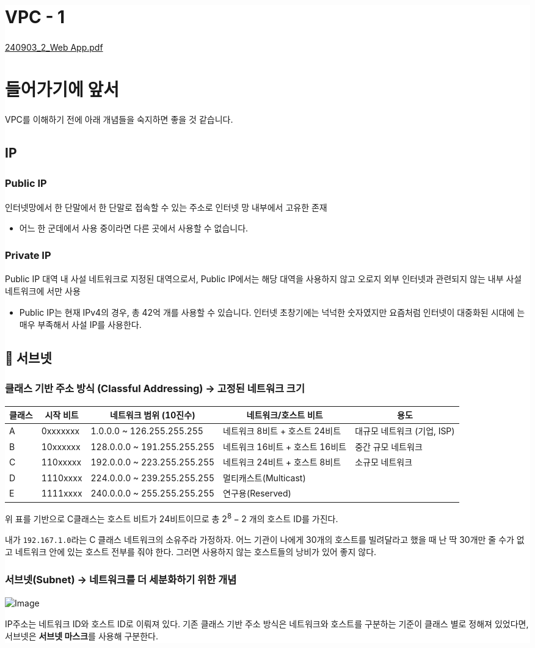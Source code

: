 # VPC - 1

[240903_2_Web App.pdf](VPC%20-%201%201abcb0a994c580fa920ee80b2a81a8fe/240903_2_Web_App.pdf)

# 들어가기에 앞서

VPC를 이해하기 전에 아래 개념들을 숙지하면 좋을 것 같습니다.

## IP

### **Public IP**

인터넷망에서 한 단말에서 한 단말로 접속할 수 있는 주소로 인터넷 망 내부에서 고유한 존재

- 어느 한 군데에서 사용 중이라면 다른 곳에서 사용할 수 없습니다.

### **Private IP**

Public IP 대역 내 사설 네트워크로 지정된 대역으로서, Public IP에서는 해당 대역을 사용하지 않고 오로지 외부 인터넷과 관련되지 않는 내부 사설 네트워크에 서만 사용

- Public IP는 현재 IPv4의 경우, 총 42억 개를 사용할 수 있습니다. 인터넷 초창기에는 넉넉한 숫자였지만 요즘처럼 인터넷이 대중화된 시대에 는 매우 부족해서 사설 IP를 사용한다.

## 🌟 서브넷

### **클래스 기반 주소 방식 (Classful Addressing) → 고정된 네트워크 크기**

| **클래스** | **시작 비트** | **네트워크 범위 (10진수)** | **네트워크/호스트 비트** | **용도** |
| --- | --- | --- | --- | --- |
| A | 0xxxxxxx | 1.0.0.0 ~ 126.255.255.255 | 네트워크 8비트 + 호스트 24비트 | 대규모 네트워크 (기업, ISP) |
| B | 10xxxxxx | 128.0.0.0 ~ 191.255.255.255 | 네트워크 16비트 + 호스트 16비트 | 중간 규모 네트워크 |
| C | 110xxxxx | 192.0.0.0 ~ 223.255.255.255 | 네트워크 24비트 + 호스트 8비트 | 소규모 네트워크 |
| D | 1110xxxx | 224.0.0.0 ~ 239.255.255.255 | 멀티캐스트(Multicast) |  |
| E | 1111xxxx | 240.0.0.0 ~ 255.255.255.255 | 연구용(Reserved) |  |

위 표를 기반으로 C클래스는 호스트 비트가 24비트이므로 총 $2^{8} - 2$ 개의 호스트 ID를 가진다. 

내가 `192.167.1.0`라는 C 클래스 네트워크의 소유주라 가정하자. 어느 기관이 나에게 30개의 호스트를 빌려달라고 했을 때 난 딱 30개만 줄 수가 없고 네트워크 안에 있는 호스트 전부를 줘야 한다. 그러면 사용하지 않는 호스트들의 낭비가 있어 좋지 않다. 

### **서브넷(Subnet) → 네트워크를 더 세분화하기 위한 개념**
![Image](https://github.com/user-attachments/assets/087969b8-0abf-4243-9f9e-eb2b36cca738)

IP주소는 네트워크 ID와 호스트 ID로 이뤄져 있다. 기존 클래스 기반 주소 방식은 네트워크와 호스트를 구분하는 기준이 클래스 별로 정해져 있었다면, 서브넷은 **서브넷 마스크**를 사용해 구분한다.
